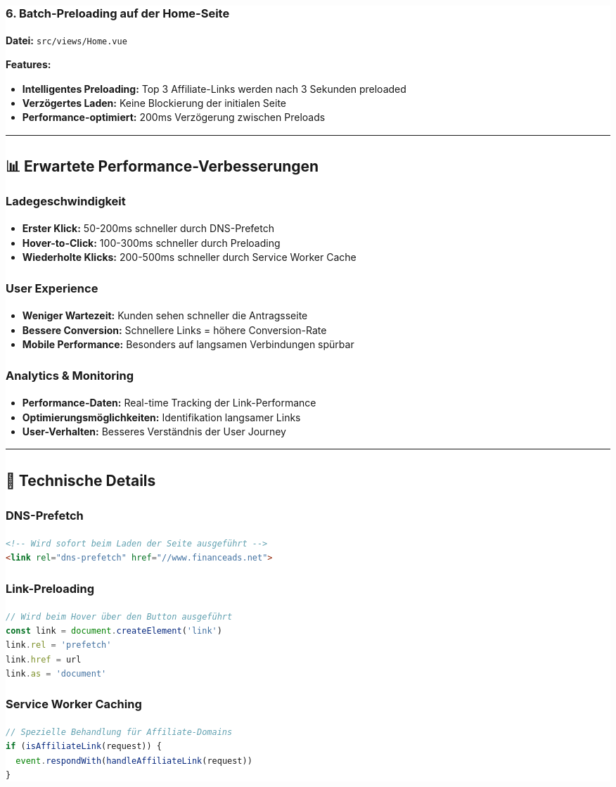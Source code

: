 ### 6. **Batch-Preloading auf der Home-Seite**
**Datei:** `src/views/Home.vue`

**Features:**
- **Intelligentes Preloading:** Top 3 Affiliate-Links werden nach 3 Sekunden preloaded
- **Verzögertes Laden:** Keine Blockierung der initialen Seite
- **Performance-optimiert:** 200ms Verzögerung zwischen Preloads

---

## 📊 Erwartete Performance-Verbesserungen

### Ladegeschwindigkeit
- **Erster Klick:** 50-200ms schneller durch DNS-Prefetch
- **Hover-to-Click:** 100-300ms schneller durch Preloading
- **Wiederholte Klicks:** 200-500ms schneller durch Service Worker Cache

### User Experience
- **Weniger Wartezeit:** Kunden sehen schneller die Antragsseite
- **Bessere Conversion:** Schnellere Links = höhere Conversion-Rate
- **Mobile Performance:** Besonders auf langsamen Verbindungen spürbar

### Analytics & Monitoring
- **Performance-Daten:** Real-time Tracking der Link-Performance
- **Optimierungsmöglichkeiten:** Identifikation langsamer Links
- **User-Verhalten:** Besseres Verständnis der User Journey

---

## 🔧 Technische Details

### DNS-Prefetch
```html
<!-- Wird sofort beim Laden der Seite ausgeführt -->
<link rel="dns-prefetch" href="//www.financeads.net">
```

### Link-Preloading
```javascript
// Wird beim Hover über den Button ausgeführt
const link = document.createElement('link')
link.rel = 'prefetch'
link.href = url
link.as = 'document'
```

### Service Worker Caching
```javascript
// Spezielle Behandlung für Affiliate-Domains
if (isAffiliateLink(request)) {
  event.respondWith(handleAffiliateLink(request))
}
```
